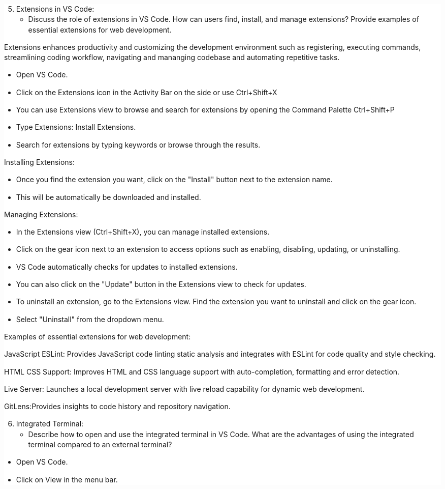 5. Extensions in VS Code:
   - Discuss the role of extensions in VS Code. How can users find, install, and manage extensions? Provide examples of essential extensions for web development.
 
Extensions enhances productivity and customizing the development environment such as registering, executing commands, streamlining coding workflow, navigating and mananging codebase and automating repetitive tasks.

- Open VS Code.

- Click on the Extensions icon in the Activity Bar on the side or use Ctrl+Shift+X

- You can use Extensions view to browse and search for extensions by 
opening the Command Palette Ctrl+Shift+P 

- Type Extensions: Install Extensions.

- Search for extensions by typing keywords or browse through the results.
  
Installing Extensions:

- Once you find the extension you want, click on the "Install" button next to the extension name.
  
- This will be automatically be downloaded and installed.
  
Managing Extensions:

- In the Extensions view (Ctrl+Shift+X), you can manage installed extensions.
  
- Click on the gear icon next to an extension to access options such as enabling, disabling, updating, or uninstalling.
  
- VS Code automatically checks for updates to installed extensions.
  
- You can also click on the "Update" button in the Extensions view to check for updates.
  
- To uninstall an extension, go to the Extensions view.
Find the extension you want to uninstall and click on the gear icon.

- Select "Uninstall" from the dropdown menu.

Examples of essential extensions for web development:

JavaScript ESLint: Provides JavaScript code linting static analysis and integrates with ESLint for code quality and style checking.

HTML CSS Support: Improves HTML and CSS language support with auto-completion, formatting and error detection.

Live Server: Launches a local development server with live reload capability for dynamic web development.

GitLens:Provides insights to code history and repository navigation.

6. Integrated Terminal:
   - Describe how to open and use the integrated terminal in VS Code. What are the advantages of using the integrated terminal compared to an external terminal?

- Open VS Code.
  
- Click on View in the menu bar.
  